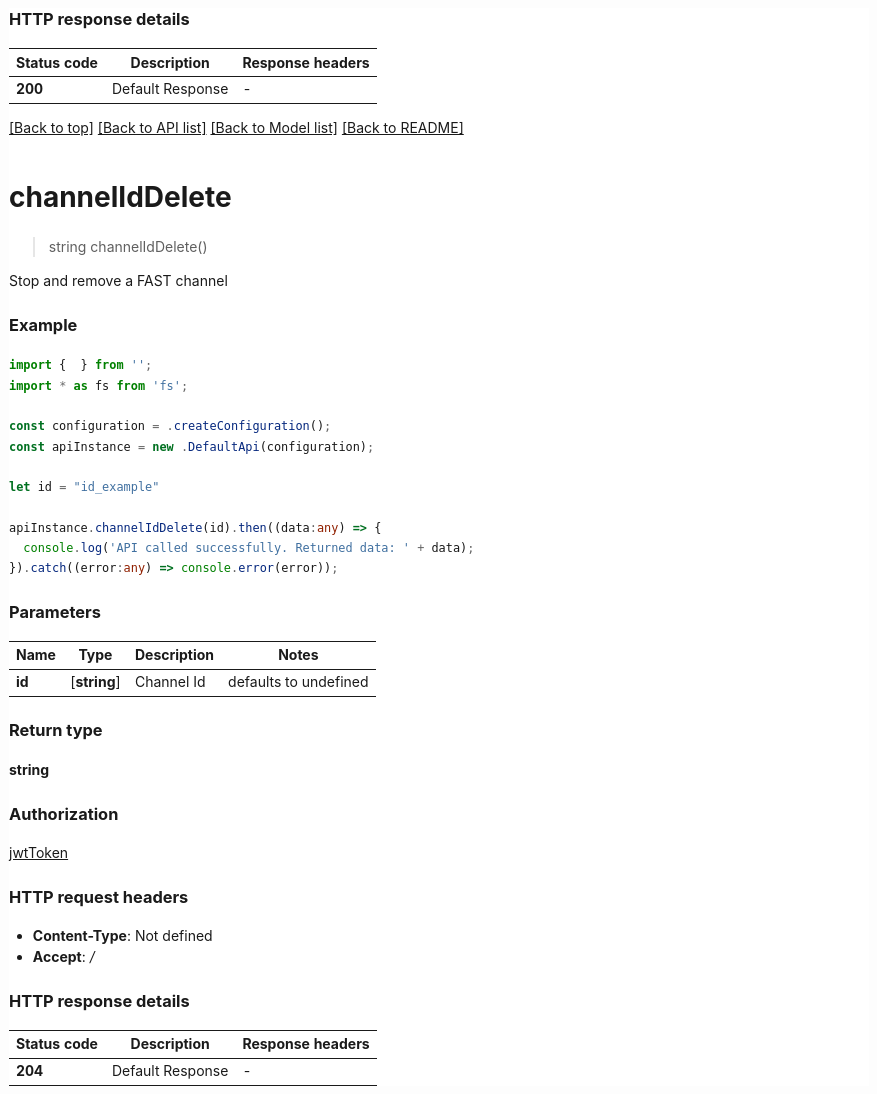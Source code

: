 ### HTTP response details
| Status code | Description | Response headers |
|-------------|-------------|------------------|
**200** | Default Response |  -  |

[[Back to top]](#) [[Back to API list]](README.md#documentation-for-api-endpoints) [[Back to Model list]](README.md#documentation-for-models) [[Back to README]](README.md)

# **channelIdDelete**
> string channelIdDelete()

Stop and remove a FAST channel

### Example


```typescript
import {  } from '';
import * as fs from 'fs';

const configuration = .createConfiguration();
const apiInstance = new .DefaultApi(configuration);

let id = "id_example"

apiInstance.channelIdDelete(id).then((data:any) => {
  console.log('API called successfully. Returned data: ' + data);
}).catch((error:any) => console.error(error));
```


### Parameters

Name | Type | Description  | Notes
------------- | ------------- | ------------- | -------------
 **id** | [**string**] | Channel Id | defaults to undefined


### Return type

**string**

### Authorization

[jwtToken](README.md#jwtToken)

### HTTP request headers

 - **Content-Type**: Not defined
 - **Accept**: */*


### HTTP response details
| Status code | Description | Response headers |
|-------------|-------------|------------------|
**204** | Default Response |  -  |
